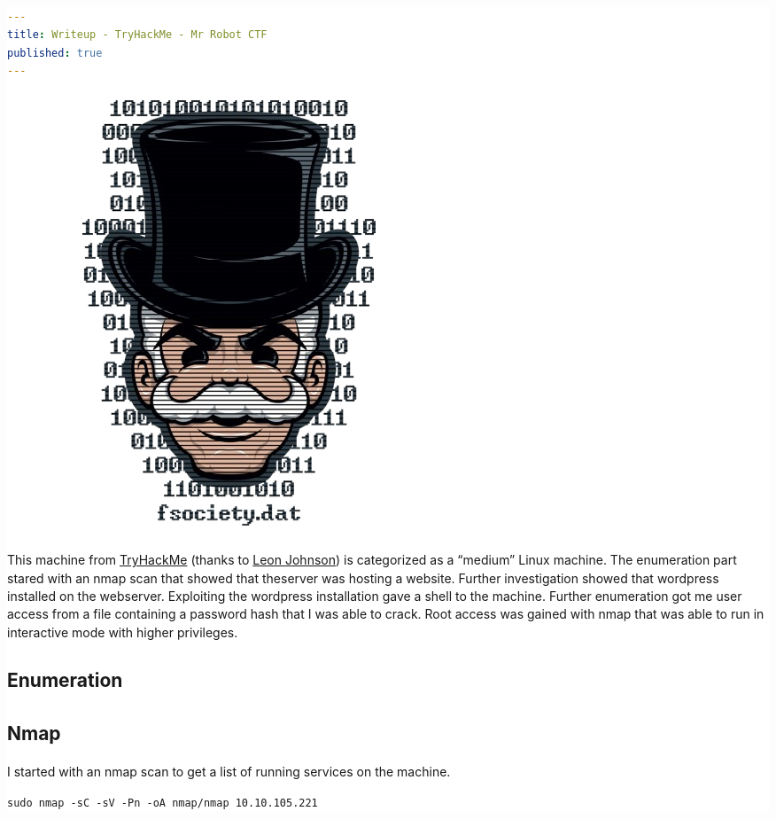 ```yaml
---
title: Writeup - TryHackMe - Mr Robot CTF
published: true
---
```

![](Pictures/MrRobot/logo.png)

This machine from <a href="https://tryhackme.com/room/mrrobot" target="_blank">TryHackMe</a> (thanks to <a href="https://twitter.com/sho_luv" target="_blank">Leon Johnson</a>) is categorized as a “medium” Linux machine. The enumeration part stared with an nmap scan that showed that theserver was hosting a website. Further investigation showed that wordpress installed on the webserver. Exploiting the wordpress installation gave a shell to the machine. Further enumeration got me user access from a file containing a password hash that I was able to crack. Root access was gained with nmap that was able to run in interactive mode with higher privileges.

## [](#header-2)Enumeration

## [](#header-3)Nmap

I started with an nmap scan to get a list of running services on the machine.

```
sudo nmap -sC -sV -Pn -oA nmap/nmap 10.10.105.221 
```
